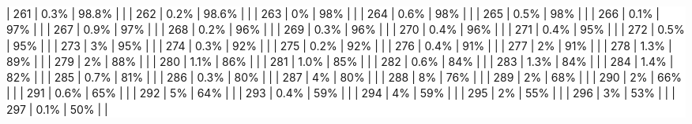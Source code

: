 | 261 | 0.3% | 98.8% |  |
| 262 | 0.2% | 98.6% |  |
| 263 | 0% | 98% |  |
| 264 | 0.6% | 98% |  |
| 265 | 0.5% | 98% |  |
| 266 | 0.1% | 97% |  |
| 267 | 0.9% | 97% |  |
| 268 | 0.2% | 96% |  |
| 269 | 0.3% | 96% |  |
| 270 | 0.4% | 96% |  |
| 271 | 0.4% | 95% |  |
| 272 | 0.5% | 95% |  |
| 273 | 3% | 95% |  |
| 274 | 0.3% | 92% |  |
| 275 | 0.2% | 92% |  |
| 276 | 0.4% | 91% |  |
| 277 | 2% | 91% |  |
| 278 | 1.3% | 89% |  |
| 279 | 2% | 88% |  |
| 280 | 1.1% | 86% |  |
| 281 | 1.0% | 85% |  |
| 282 | 0.6% | 84% |  |
| 283 | 1.3% | 84% |  |
| 284 | 1.4% | 82% |  |
| 285 | 0.7% | 81% |  |
| 286 | 0.3% | 80% |  |
| 287 | 4% | 80% |  |
| 288 | 8% | 76% |  |
| 289 | 2% | 68% |  |
| 290 | 2% | 66% |  |
| 291 | 0.6% | 65% |  |
| 292 | 5% | 64% |  |
| 293 | 0.4% | 59% |  |
| 294 | 4% | 59% |  |
| 295 | 2% | 55% |  |
| 296 | 3% | 53% |  |
| 297 | 0.1% | 50% |  |
